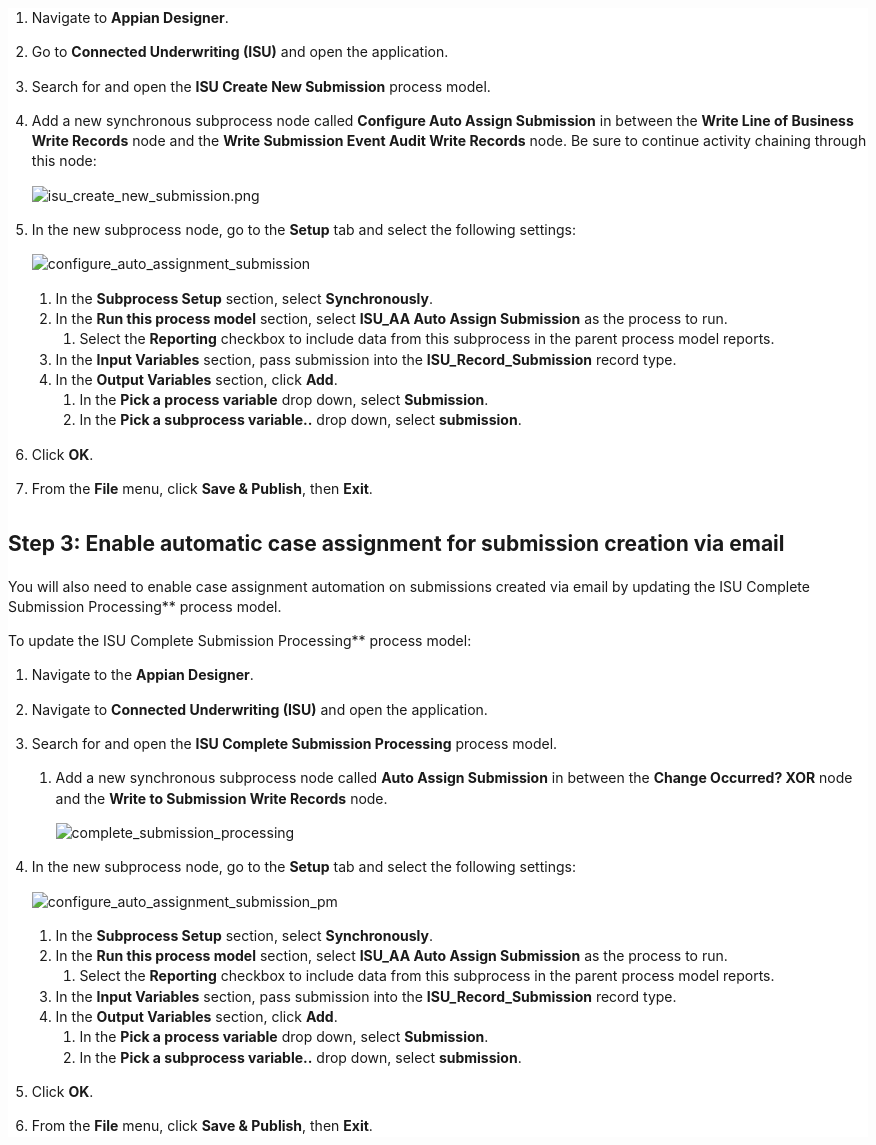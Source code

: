 1.  Navigate to **Appian Designer**.
2.  Go to **Connected Underwriting (ISU)** and open the application.
3.  Search for and open the **ISU Create New Submission** process model.
4.  Add a new synchronous subprocess node called **Configure Auto Assign Submission** in between the **Write Line of Business Write Records** node and the **Write Submission Event Audit Write Records** node. Be sure to continue activity chaining through this node:

    ![isu_create_new_submission.png](images/isu_create_new_submission.png)

5.  In the new subprocess node, go to the **Setup** tab and select the following settings:

    ![configure_auto_assignment_submission](images/configure_auto_assignment_submission.png)

    1.  In the **Subprocess Setup** section, select **Synchronously**.
    2.  In the **Run this process model** section, select **ISU\_AA Auto Assign Submission** as the process to run.
        1.  Select the **Reporting** checkbox to include data from this subprocess in the parent process model reports.
    3.  In the **Input Variables** section, pass submission into the **ISU\_Record\_Submission** record type.
    4.  In the **Output Variables** section, click **Add**.
        1.  In the **Pick a process variable** drop down, select **Submission**.
        2.  In the **Pick a subprocess variable..** drop down, select **submission**.
6.  Click **OK**.
7.  From the **File** menu, click **Save & Publish**, then **Exit**.

## Step 3: Enable automatic case assignment for submission creation via email

You will also need to enable case assignment automation on submissions created via email by updating the ISU Complete Submission Processing\*\* process model.

To update the ISU Complete Submission Processing\*\* process model:

1.  Navigate to the **Appian Designer**.
2.  Navigate to **Connected Underwriting (ISU)** and open the application.
3.  Search for and open the **ISU Complete Submission Processing** process model.
    1.  Add a new synchronous subprocess node called **Auto Assign Submission** in between the **Change Occurred? XOR** node and the **Write to Submission Write Records** node.

        ![complete_submission_processing](images/complete_submission_processing.png)

4.  In the new subprocess node, go to the **Setup** tab and select the following settings:

    ![configure_auto_assignment_submission_pm](images/configure_auto_assignment_submission_pm.png)

    1.  In the **Subprocess Setup** section, select **Synchronously**.
    2.  In the **Run this process model** section, select **ISU\_AA Auto Assign Submission** as the process to run.
        1.  Select the **Reporting** checkbox to include data from this subprocess in the parent process model reports.
    3.  In the **Input Variables** section, pass submission into the **ISU\_Record\_Submission** record type.
    4.  In the **Output Variables** section, click **Add**.
        1.  In the **Pick a process variable** drop down, select **Submission**.
        2.  In the **Pick a subprocess variable..** drop down, select **submission**.
5.  Click **OK**.
6.  From the **File** menu, click **Save & Publish**, then **Exit**.
